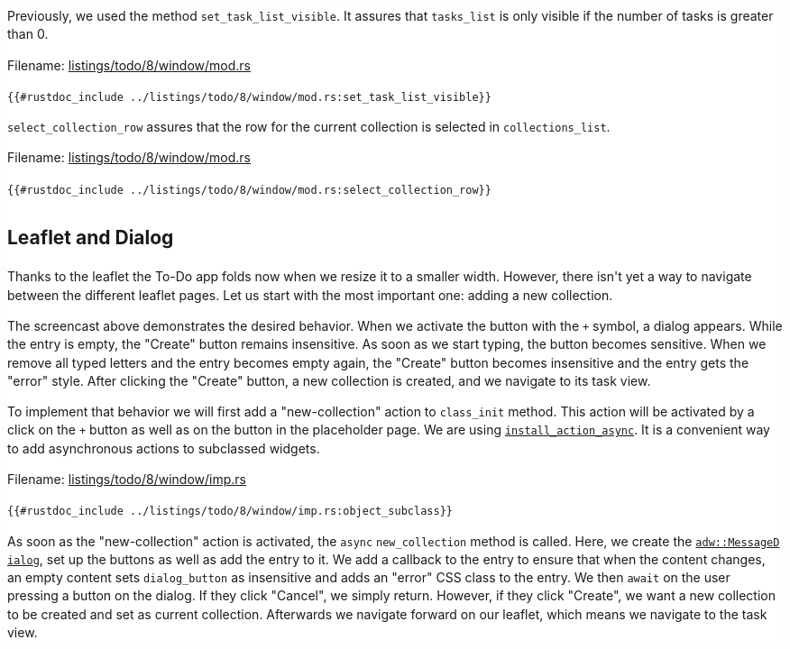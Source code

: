 Previously, we used the method `set_task_list_visible`.
It assures that `tasks_list` is only visible if the number of tasks is greater than 0.

Filename: <a class=file-link href="https://github.com/gtk-rs/gtk4-rs/blob/master/book/listings/todo/8/window/imp.rs">listings/todo/8/window/mod.rs</a>

```rust,no_run,noplayground
{{#rustdoc_include ../listings/todo/8/window/mod.rs:set_task_list_visible}}
```

`select_collection_row` assures that the row for the current collection is selected in `collections_list`.

Filename: <a class=file-link href="https://github.com/gtk-rs/gtk4-rs/blob/master/book/listings/todo/8/window/imp.rs">listings/todo/8/window/mod.rs</a>

```rust,no_run,noplayground
{{#rustdoc_include ../listings/todo/8/window/mod.rs:select_collection_row}}
```


## Leaflet and Dialog

Thanks to the leaflet the To-Do app folds now when we resize it to a smaller width.
However, there isn't yet a way to navigate between the different leaflet pages.
Let us start with the most important one: adding a new collection.

<div style="text-align:center">
 <video autoplay muted loop>
  <source src="vid/todo_8_dialog.webm" type="video/webm">
   <p>A video which shows the new dialog</p>
 </video>
</div>

The screencast above demonstrates the desired behavior.
When we activate the button with the `+` symbol, a dialog appears.
While the entry is empty, the "Create" button remains insensitive.
As soon as we start typing, the button becomes sensitive.
When we remove all typed letters and the entry becomes empty again, the "Create" button becomes insensitive and the entry gets the "error" style.
After clicking the "Create" button, a new collection is created, and we navigate to its task view.

To implement that behavior we will first add a "new-collection" action to `class_init` method.
This action will be activated by a click on the `+` button as well as on the button in the placeholder page.
We are using [`install_action_async`](https://gtk-rs.org/gtk4-rs/stable/latest/docs/gtk4/subclass/widget/trait.WidgetClassExt.html#method.install_action_async).
It is a convenient way to add asynchronous actions to subclassed widgets. 

Filename: <a class=file-link href="https://github.com/gtk-rs/gtk4-rs/blob/master/book/listings/todo/8/window/imp.rs">listings/todo/8/window/imp.rs</a>

```rust,no_run,noplayground
{{#rustdoc_include ../listings/todo/8/window/imp.rs:object_subclass}}
```

As soon as the "new-collection" action is activated, the `async` `new_collection` method is called.
Here, we create the [`adw::MessageDialog`](https://world.pages.gitlab.gnome.org/Rust/libadwaita-rs/stable/latest/docs/libadwaita/struct.MessageDialog.html), set up the buttons as well as add the entry to it.
We add a callback to the entry to ensure that when the content changes, an empty content sets `dialog_button` as insensitive and adds an "error" CSS class to the entry.
We then `await` on the user pressing a button on the dialog.
If they click "Cancel", we simply return.
However, if they click "Create", we want a new collection to be created and set as current collection.
Afterwards we navigate forward on our leaflet, which means we navigate to the task view.
